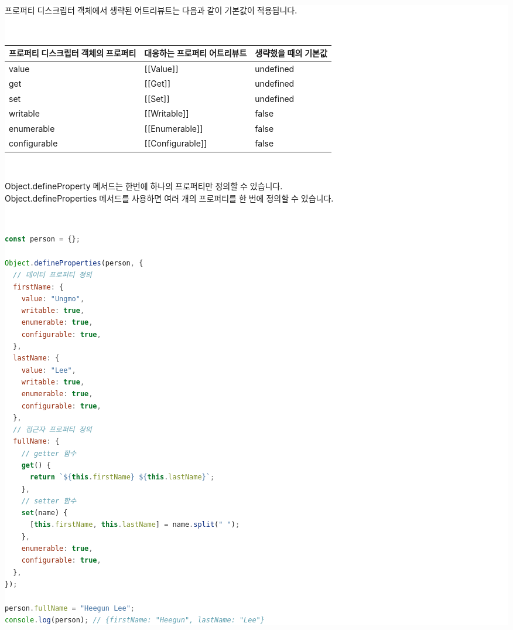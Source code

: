 프로퍼티 디스크립터 객체에서 생략된 어트리뷰트는 다음과 같이 기본값이 적용됩니다.

<br/>

| 프로퍼티 디스크립터 객체의 프로퍼티 | 대응하는 프로퍼티 어트리뷰트 | 생략했을 때의 기본값 |
| ----------------------------------- | ---------------------------- | -------------------- |
| value                               | [[Value]]                    | undefined            |
| get                                 | [[Get]]                      | undefined            |
| set                                 | [[Set]]                      | undefined            |
| writable                            | [[Writable]]                 | false                |
| enumerable                          | [[Enumerable]]               | false                |
| configurable                        | [[Configurable]]             | false                |

<br/>

Object.defineProperty 메서드는 한번에 하나의 프로퍼티만 정의할 수 있습니다.  
Object.defineProperties 메서드를 사용하면 여러 개의 프로퍼티를 한 번에 정의할 수 있습니다.

<br/>

```javascript
const person = {};

Object.defineProperties(person, {
  // 데이터 프로퍼티 정의
  firstName: {
    value: "Ungmo",
    writable: true,
    enumerable: true,
    configurable: true,
  },
  lastName: {
    value: "Lee",
    writable: true,
    enumerable: true,
    configurable: true,
  },
  // 접근자 프로퍼티 정의
  fullName: {
    // getter 함수
    get() {
      return `${this.firstName} ${this.lastName}`;
    },
    // setter 함수
    set(name) {
      [this.firstName, this.lastName] = name.split(" ");
    },
    enumerable: true,
    configurable: true,
  },
});

person.fullName = "Heegun Lee";
console.log(person); // {firstName: "Heegun", lastName: "Lee"}
```
